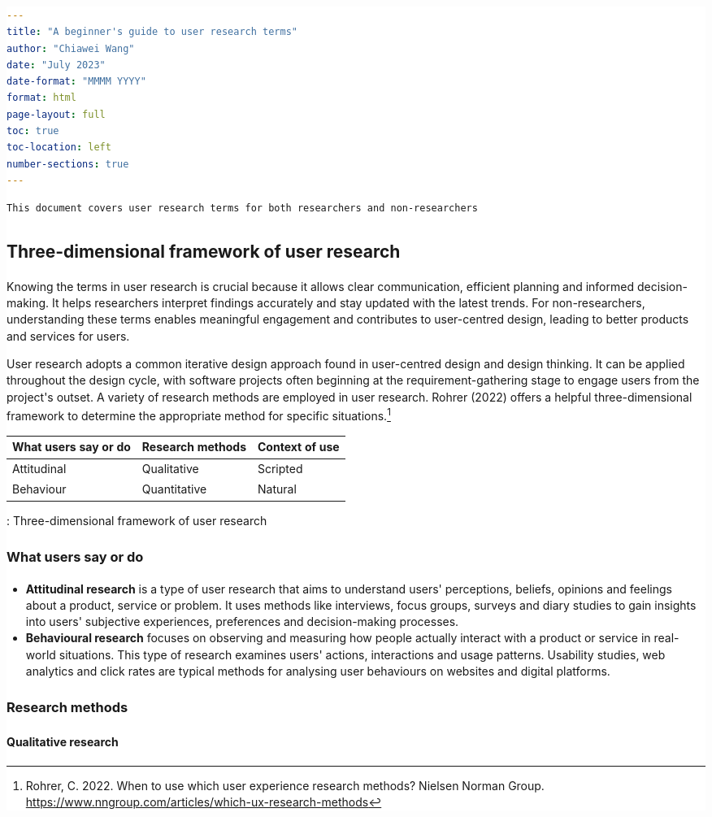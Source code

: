 ```yaml
---
title: "A beginner's guide to user research terms"
author: "Chiawei Wang"
date: "July 2023"
date-format: "MMMM YYYY"
format: html
page-layout: full
toc: true
toc-location: left
number-sections: true
---
```


`This document covers user research terms for both researchers and non-researchers`

## Three-dimensional framework of user research

Knowing the terms in user research is crucial because it allows clear communication, efficient planning and informed decision-making. It helps researchers interpret findings accurately and stay updated with the latest trends. For non-researchers, understanding these terms enables meaningful engagement and contributes to user-centred design, leading to better products and services for users.

User research adopts a common iterative design approach found in user-centred design and design thinking. It can be applied throughout the design cycle, with software projects often beginning at the requirement-gathering stage to engage users from the project's outset. A variety of research methods are employed in user research. Rohrer (2022) offers a helpful three-dimensional framework to determine the appropriate method for specific situations.[^1]

[^1]: Rohrer, C. 2022. When to use which user experience research methods? Nielsen Norman Group. <https://www.nngroup.com/articles/which-ux-research-methods>

| What users say or do | Research methods | Context of use |
|----------------------|------------------|----------------|
| Attitudinal          | Qualitative      | Scripted       |
| Behaviour            | Quantitative     | Natural        |

: Three-dimensional framework of user research

### What users say or do

-   **Attitudinal research** is a type of user research that aims to understand users' perceptions, beliefs, opinions and feelings about a product, service or problem. It uses methods like interviews, focus groups, surveys and diary studies to gain insights into users' subjective experiences, preferences and decision-making processes.
-   **Behavioural research** focuses on observing and measuring how people actually interact with a product or service in real-world situations. This type of research examines users' actions, interactions and usage patterns. Usability studies, web analytics and click rates are typical methods for analysing user behaviours on websites and digital platforms.

### Research methods

#### Qualitative research


[^2]: Rodden, K.; Hutchinson, H. & Fu, X. 2010. Measuring the user experience on a large scale: User-centered metrics for web applications. Google: Mountain View, California.
[^3]: Keiningham, T.; Cooil, B.; Andreassen, T. & Aksoy, L. 2007. A longitudinal examination of net promoter and firm revenue growth. *Journal of Marketing*, 71(3), 39–51. <https://doi.org/10.1509/jmkg.71.3.039>
